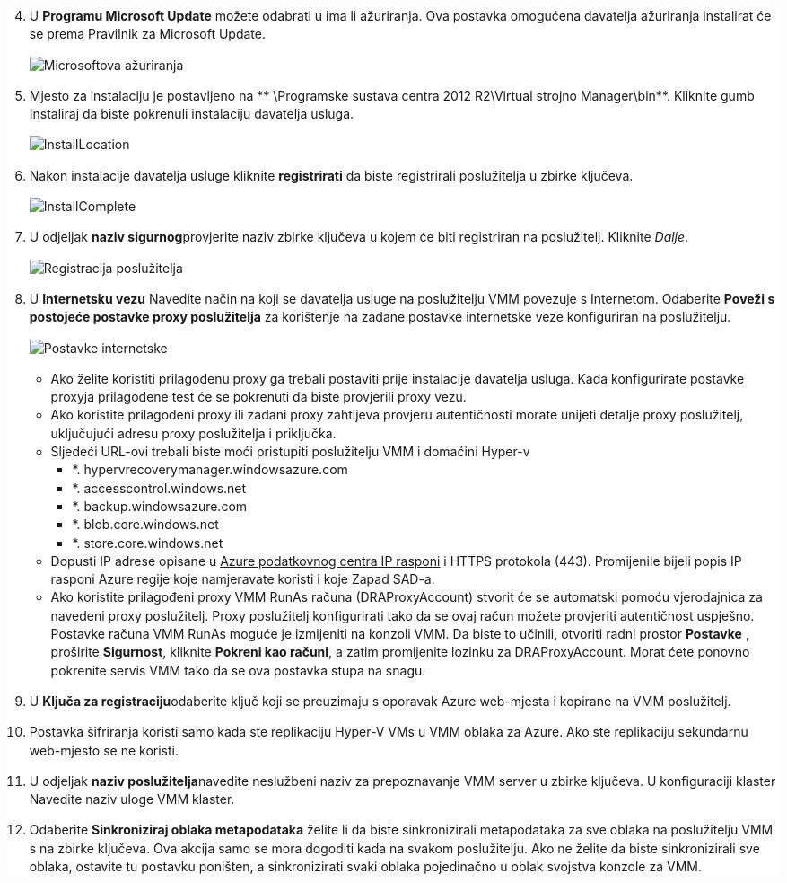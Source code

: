 4. U **Programu Microsoft Update** možete odabrati u ima li ažuriranja. Ova postavka omogućena davatelja ažuriranja instalirat će se prema Pravilnik za Microsoft Update.

    ![Microsoftova ažuriranja](./media/site-recovery-vmm-to-vmm-classic/ms-update.png)

5. Mjesto za instalaciju je postavljeno na ** <SystemDrive>\Programske sustava centra 2012 R2\Virtual strojno Manager\bin**. Kliknite gumb Instaliraj da biste pokrenuli instalaciju davatelja usluga.

    ![InstallLocation](./media/site-recovery-vmm-to-vmm-classic/install-location.png)

6. Nakon instalacije davatelja usluge kliknite **registrirati** da biste registrirali poslužitelja u zbirke ključeva.

    ![InstallComplete](./media/site-recovery-vmm-to-vmm-classic/install-complete.png)
9. U odjeljak **naziv sigurnog**provjerite naziv zbirke ključeva u kojem će biti registriran na poslužitelj. Kliknite *Dalje*.

    ![Registracija poslužitelja](./media/site-recovery-vmm-to-vmm-classic/vaultcred.PNG)

7. U **Internetsku vezu** Navedite način na koji se davatelja usluge na poslužitelju VMM povezuje s Internetom. Odaberite **Poveži s postojeće postavke proxy poslužitelja** za korištenje na zadane postavke internetske veze konfiguriran na poslužitelju.

    ![Postavke internetske](./media/site-recovery-vmm-to-vmm-classic/proxydetails.PNG)

    - Ako želite koristiti prilagođenu proxy ga trebali postaviti prije instalacije davatelja usluga. Kada konfigurirate postavke proxyja prilagođene test će se pokrenuti da biste provjerili proxy vezu.
    - Ako koristite prilagođeni proxy ili zadani proxy zahtijeva provjeru autentičnosti morate unijeti detalje proxy poslužitelj, uključujući adresu proxy poslužitelja i priključka.
    - Sljedeći URL-ovi trebali biste moći pristupiti poslužitelju VMM i domaćini Hyper-v
        - *. hypervrecoverymanager.windowsazure.com
        - *. accesscontrol.windows.net
        - *. backup.windowsazure.com
        - *. blob.core.windows.net
        - *. store.core.windows.net
    - Dopusti IP adrese opisane u [Azure podatkovnog centra IP rasponi](https://www.microsoft.com/download/confirmation.aspx?id=41653) i HTTPS protokola (443). Promijenile bijeli popis IP rasponi Azure regije koje namjeravate koristi i koje Zapad SAD-a.
    - Ako koristite prilagođeni proxy VMM RunAs računa (DRAProxyAccount) stvorit će se automatski pomoću vjerodajnica za navedeni proxy poslužitelj. Proxy poslužitelj konfigurirati tako da se ovaj račun možete provjeriti autentičnost uspješno. Postavke računa VMM RunAs moguće je izmijeniti na konzoli VMM. Da biste to učinili, otvoriti radni prostor **Postavke** , proširite **Sigurnost**, kliknite **Pokreni kao računi**, a zatim promijenite lozinku za DRAProxyAccount. Morat ćete ponovno pokrenite servis VMM tako da se ova postavka stupa na snagu.


8. U **Ključa za registraciju**odaberite ključ koji se preuzimaju s oporavak Azure web-mjesta i kopirane na VMM poslužitelj.


10.  Postavka šifriranja koristi samo kada ste replikaciju Hyper-V VMs u VMM oblaka za Azure. Ako ste replikaciju sekundarnu web-mjesto se ne koristi.

11.  U odjeljak **naziv poslužitelja**navedite neslužbeni naziv za prepoznavanje VMM server u zbirke ključeva. U konfiguraciji klaster Navedite naziv uloge VMM klaster.
12.  Odaberite **Sinkroniziraj oblaka metapodataka** želite li da biste sinkronizirali metapodataka za sve oblaka na poslužitelju VMM s na zbirke ključeva. Ova akcija samo se mora dogoditi kada na svakom poslužitelju. Ako ne želite da biste sinkronizirali sve oblaka, ostavite tu postavku poništen, a sinkronizirati svaki oblaka pojedinačno u oblak svojstva konzole za VMM.
